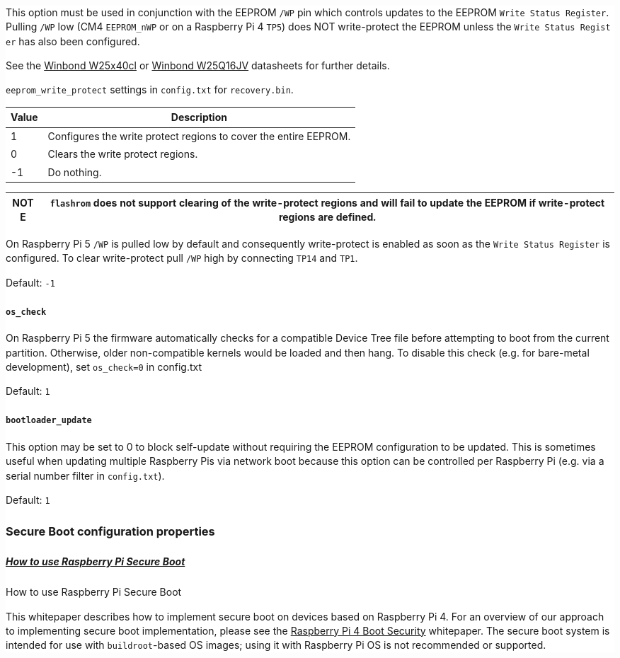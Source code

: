 This option must be used in conjunction with the EEPROM `/WP` pin which controls updates to the EEPROM `Write Status Register`. Pulling `/WP` low (CM4 `EEPROM_nWP` or on a Raspberry Pi 4 `TP5`) does NOT write-protect the EEPROM unless the `Write Status Register` has also been configured.

See the [Winbond W25x40cl](https://www.winbond.com/resource-files/w25x40cl_f%2020140325.pdf) or [Winbond W25Q16JV](https://www.winbond.com/hq/product/code-storage-flash-memory/serial-nor-flash/?__locale=en&partNo=W25Q16JV) datasheets for further details.

`eeprom_write_protect` settings in `config.txt` for `recovery.bin`.

| Value | Description                                                      |
| ------- | ------------------------------------------------------------------ |
| 1     | Configures the write protect regions to cover the entire EEPROM. |
| 0     | Clears the write protect regions.                                |
| -1    | Do nothing.                                                      |

| NOTE | `flashrom` does not support clearing of the write-protect regions and will fail to update the EEPROM if write-protect regions are defined. |
| ------ | ---------------------------------------------------------------------------------------------------------------------------------- |

On Raspberry Pi 5 `/WP` is pulled low by default and consequently write-protect is enabled as soon as the `Write Status Register` is configured. To clear write-protect pull `/WP` high by connecting `TP14` and `TP1`.

Default: `-1`

#### `os_check`

On Raspberry Pi 5 the firmware automatically checks for a compatible Device Tree file before attempting to boot from the current partition. Otherwise, older non-compatible kernels would be loaded and then hang. To disable this check (e.g. for bare-metal development), set `os_check=0` in config.txt

Default: `1`

#### `bootloader_update`

This option may be set to 0 to block self-update without requiring the EEPROM configuration to be updated. This is sometimes useful when updating multiple Raspberry Pis via network boot because this option can be controlled per Raspberry Pi (e.g. via a serial number filter in `config.txt`).

Default: `1`

### Secure Boot configuration properties

##### [How to use Raspberry Pi Secure Boot](https://pip.raspberrypi.com/categories/685-whitepapers-app-notes/documents/RP-003466-WP/Boot-Security-Howto.pdf)

How to use Raspberry Pi Secure Boot

This whitepaper describes how to implement secure boot on devices based on Raspberry Pi 4. For an overview of our approach to implementing secure boot implementation, please see the [Raspberry Pi 4 Boot Security](https://pip.raspberrypi.com/categories/685-whitepapers-app-notes/documents/RP-004651-WP/Raspberry-Pi-4-Boot-Security.pdf) whitepaper. The secure boot system is intended for use with `buildroot`-based OS images; using it with Raspberry Pi OS is not recommended or supported.

